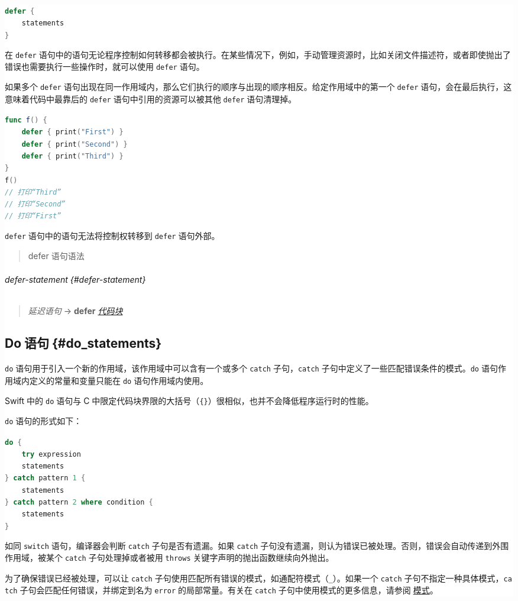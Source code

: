 ```swift
defer {
	statements
}
```

在 `defer` 语句中的语句无论程序控制如何转移都会被执行。在某些情况下，例如，手动管理资源时，比如关闭文件描述符，或者即使抛出了错误也需要执行一些操作时，就可以使用 `defer` 语句。

如果多个 `defer` 语句出现在同一作用域内，那么它们执行的顺序与出现的顺序相反。给定作用域中的第一个 `defer` 语句，会在最后执行，这意味着代码中最靠后的 `defer` 语句中引用的资源可以被其他 `defer` 语句清理掉。

```swift
func f() {
    defer { print("First") }
    defer { print("Second") }
    defer { print("Third") }
}
f()
// 打印“Third”
// 打印“Second”
// 打印“First”
```

`defer` 语句中的语句无法将控制权转移到 `defer` 语句外部。

> defer 语句语法
> 
>
###### defer-statement {#defer-statement}
> *延迟语句* → **defer** [*代码块*](./06_Declarations.md#code-block)
> 

## Do 语句 {#do_statements}
`do` 语句用于引入一个新的作用域，该作用域中可以含有一个或多个 `catch` 子句，`catch` 子句中定义了一些匹配错误条件的模式。`do` 语句作用域内定义的常量和变量只能在 `do` 语句作用域内使用。

Swift 中的 `do` 语句与 C 中限定代码块界限的大括号（`{}`）很相似，也并不会降低程序运行时的性能。

`do` 语句的形式如下：

```swift
do {
    try expression
    statements
} catch pattern 1 {
    statements
} catch pattern 2 where condition {
    statements
}
```

如同 `switch` 语句，编译器会判断 `catch` 子句是否有遗漏。如果 `catch` 子句没有遗漏，则认为错误已被处理。否则，错误会自动传递到外围作用域，被某个 `catch` 子句处理掉或者被用 `throws` 关键字声明的抛出函数继续向外抛出。

为了确保错误已经被处理，可以让 `catch` 子句使用匹配所有错误的模式，如通配符模式（`_`）。如果一个 `catch` 子句不指定一种具体模式，`catch` 子句会匹配任何错误，并绑定到名为 `error` 的局部常量。有关在 `catch` 子句中使用模式的更多信息，请参阅 [模式](./08_Patterns.md)。
